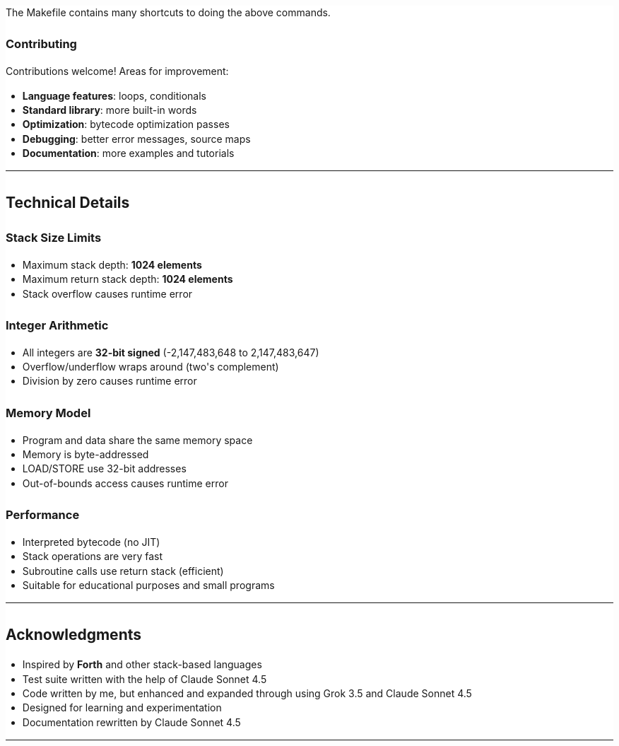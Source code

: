 The Makefile contains many shortcuts to doing the above commands.

### Contributing

Contributions welcome! Areas for improvement:

- **Language features**: loops, conditionals
- **Standard library**: more built-in words
- **Optimization**: bytecode optimization passes
- **Debugging**: better error messages, source maps
- **Documentation**: more examples and tutorials

---

## Technical Details

### Stack Size Limits

- Maximum stack depth: **1024 elements**
- Maximum return stack depth: **1024 elements**
- Stack overflow causes runtime error

### Integer Arithmetic

- All integers are **32-bit signed** (-2,147,483,648 to 2,147,483,647)
- Overflow/underflow wraps around (two's complement)
- Division by zero causes runtime error

### Memory Model

- Program and data share the same memory space
- Memory is byte-addressed
- LOAD/STORE use 32-bit addresses
- Out-of-bounds access causes runtime error

### Performance

- Interpreted bytecode (no JIT)
- Stack operations are very fast
- Subroutine calls use return stack (efficient)
- Suitable for educational purposes and small programs

---

## Acknowledgments

- Inspired by **Forth** and other stack-based languages
- Test suite written with the help of Claude Sonnet 4.5
- Code written by me, but enhanced and expanded through using Grok 3.5 and Claude Sonnet 4.5
- Designed for learning and experimentation
- Documentation rewritten by Claude Sonnet 4.5

---

